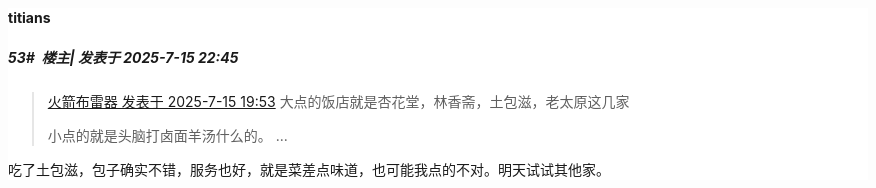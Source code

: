 ####  titians  
##### 53#         楼主| 发表于 2025-7-15 22:45

<blockquote><a href="httphttps://stage1st.com/2b/forum.php?mod=redirect&amp;goto=findpost&amp;pid=68103174&amp;ptid=2255541" target="_blank">火箭布雷器 发表于 2025-7-15 19:53</a>
大点的饭店就是杏花堂，林香斋，土包滋，老太原这几家

小点的就是头脑打卤面羊汤什么的。 ...</blockquote>
吃了土包滋，包子确实不错，服务也好，就是菜差点味道，也可能我点的不对。明天试试其他家。

